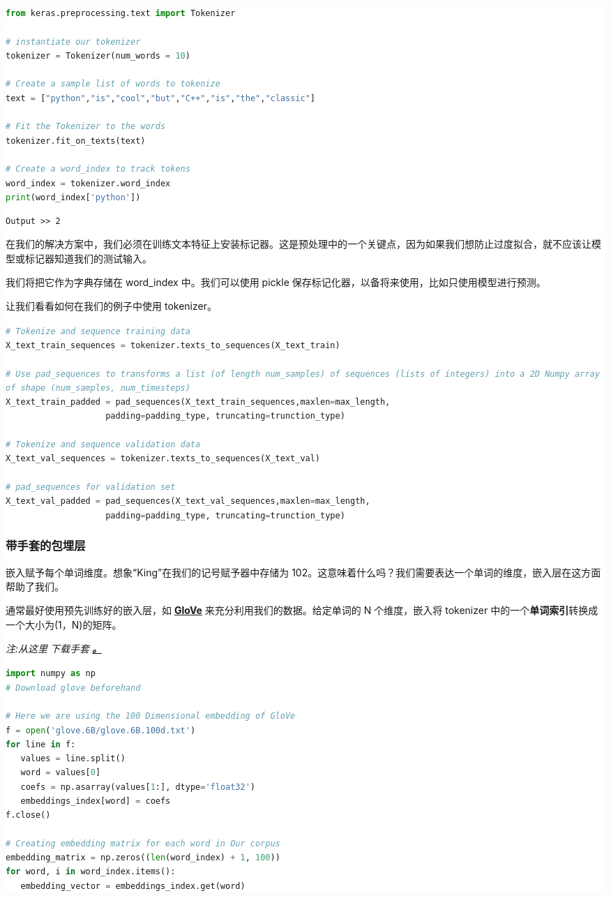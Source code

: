 ```py
from keras.preprocessing.text import Tokenizer

# instantiate our tokenizer
tokenizer = Tokenizer(num_words = 10)

# Create a sample list of words to tokenize
text = ["python","is","cool","but","C++","is","the","classic"]

# Fit the Tokenizer to the words
tokenizer.fit_on_texts(text)

# Create a word_index to track tokens
word_index = tokenizer.word_index
print(word_index['python'])
```

`Output >> 2`

在我们的解决方案中，我们必须在训练文本特征上安装标记器。这是预处理中的一个关键点，因为如果我们想防止过度拟合，就不应该让模型或标记器知道我们的测试输入。

我们将把它作为字典存储在 word_index 中。我们可以使用 pickle 保存标记化器，以备将来使用，比如只使用模型进行预测。

让我们看看如何在我们的例子中使用 tokenizer。

```py
# Tokenize and sequence training data
X_text_train_sequences = tokenizer.texts_to_sequences(X_text_train)

# Use pad_sequences to transforms a list (of length num_samples) of sequences (lists of integers) into a 2D Numpy array of shape (num_samples, num_timesteps)
X_text_train_padded = pad_sequences(X_text_train_sequences,maxlen=max_length,
                    padding=padding_type, truncating=trunction_type)

# Tokenize and sequence validation data                   
X_text_val_sequences = tokenizer.texts_to_sequences(X_text_val)

# pad_sequences for validation set
X_text_val_padded = pad_sequences(X_text_val_sequences,maxlen=max_length,
                    padding=padding_type, truncating=trunction_type)
```

### 带手套的包埋层

嵌入赋予每个单词维度。想象“King”在我们的记号赋予器中存储为 102。这意味着什么吗？我们需要表达一个单词的维度，嵌入层在这方面帮助了我们。

通常最好使用预先训练好的嵌入层，如 [**GloVe**](https://nlp.stanford.edu/projects/glove/) 来充分利用我们的数据。给定单词的 N 个维度，嵌入将 tokenizer 中的一个**单词索引**转换成一个大小为(1，N)的矩阵。

*注:从这里 下载手套 [**。**](https://nlp.stanford.edu/data/glove.6B.zip)*

```py
import numpy as np
# Download glove beforehand

# Here we are using the 100 Dimensional embedding of GloVe  
f = open('glove.6B/glove.6B.100d.txt')   
for line in f:       
   values = line.split()       
   word = values[0]       
   coefs = np.asarray(values[1:], dtype='float32') 
   embeddings_index[word] = coefs   
f.close()

# Creating embedding matrix for each word in Our corpus
embedding_matrix = np.zeros((len(word_index) + 1, 100))   
for word, i in word_index.items():   
   embedding_vector = embeddings_index.get(word)   
```